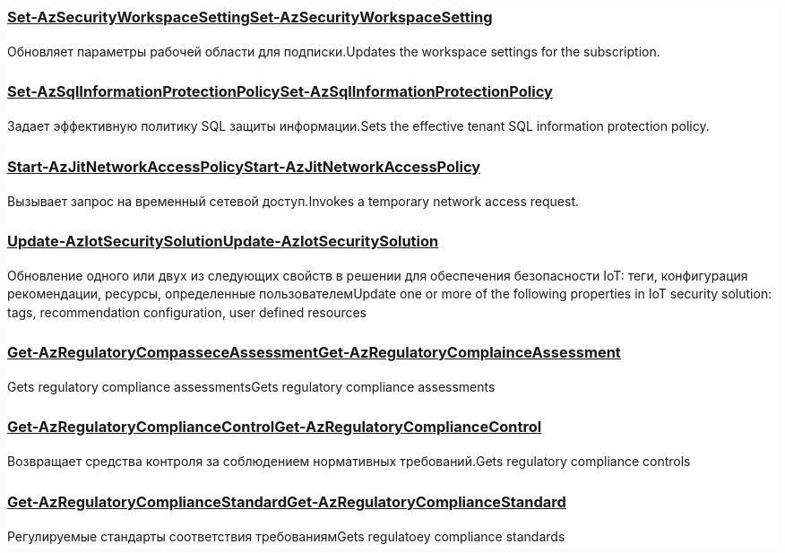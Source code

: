 ### [<span data-ttu-id="27508-189">Set-AzSecurityWorkspaceSetting</span><span class="sxs-lookup"><span data-stu-id="27508-189">Set-AzSecurityWorkspaceSetting</span></span>](Set-AzSecurityWorkspaceSetting.md)
<span data-ttu-id="27508-190">Обновляет параметры рабочей области для подписки.</span><span class="sxs-lookup"><span data-stu-id="27508-190">Updates the workspace settings for the subscription.</span></span>

### [<span data-ttu-id="27508-191">Set-AzSqlInformationProtectionPolicy</span><span class="sxs-lookup"><span data-stu-id="27508-191">Set-AzSqlInformationProtectionPolicy</span></span>](Set-AzSqlInformationProtectionPolicy.md)
<span data-ttu-id="27508-192">Задает эффективную политику SQL защиты информации.</span><span class="sxs-lookup"><span data-stu-id="27508-192">Sets the effective tenant SQL information protection policy.</span></span>

### [<span data-ttu-id="27508-193">Start-AzJitNetworkAccessPolicy</span><span class="sxs-lookup"><span data-stu-id="27508-193">Start-AzJitNetworkAccessPolicy</span></span>](Start-AzJitNetworkAccessPolicy.md)
<span data-ttu-id="27508-194">Вызывает запрос на временный сетевой доступ.</span><span class="sxs-lookup"><span data-stu-id="27508-194">Invokes a temporary network access request.</span></span>

### [<span data-ttu-id="27508-195">Update-AzIotSecuritySolution</span><span class="sxs-lookup"><span data-stu-id="27508-195">Update-AzIotSecuritySolution</span></span>](Update-AzIotSecuritySolution.md)
<span data-ttu-id="27508-196">Обновление одного или двух из следующих свойств в решении для обеспечения безопасности IoT: теги, конфигурация рекомендации, ресурсы, определенные пользователем</span><span class="sxs-lookup"><span data-stu-id="27508-196">Update one or more of the following properties in IoT security solution: tags, recommendation configuration, user defined resources</span></span>

### [<span data-ttu-id="27508-197">Get-AzRegulatoryCompasseceAssessment</span><span class="sxs-lookup"><span data-stu-id="27508-197">Get-AzRegulatoryComplainceAssessment</span></span>](Get-AzRegulatoryComplainceAssessment.md)
<span data-ttu-id="27508-198">Gets regulatory compliance assessments</span><span class="sxs-lookup"><span data-stu-id="27508-198">Gets regulatory compliance assessments</span></span>

### [<span data-ttu-id="27508-199">Get-AzRegulatoryComplianceControl</span><span class="sxs-lookup"><span data-stu-id="27508-199">Get-AzRegulatoryComplianceControl</span></span>](Get-AzRegulatoryComplianceControl.md)
<span data-ttu-id="27508-200">Возвращает средства контроля за соблюдением нормативных требований.</span><span class="sxs-lookup"><span data-stu-id="27508-200">Gets regulatory compliance controls</span></span>

### [<span data-ttu-id="27508-201">Get-AzRegulatoryComplianceStandard</span><span class="sxs-lookup"><span data-stu-id="27508-201">Get-AzRegulatoryComplianceStandard</span></span>](Get-AzRegulatoryComplianceStandard.md)
<span data-ttu-id="27508-202">Регулируемые стандарты соответствия требованиям</span><span class="sxs-lookup"><span data-stu-id="27508-202">Gets regulatoey compliance standards</span></span>
